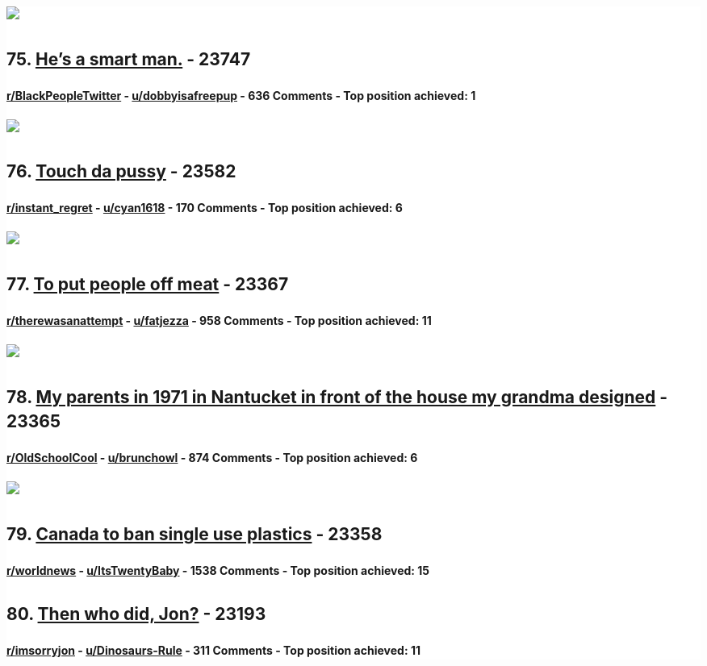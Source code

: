 <a href="https://i.redd.it/q50deqpoje331.jpg"><img src="https://b.thumbs.redditmedia.com/0lFX_WUHJ-6LkXBjGhsSrMnx72c7bcnXXJffeZCcVwU.jpg"></img></a>

## 75. [He’s a smart man.](http://reddit.com/r/BlackPeopleTwitter/comments/byrjt6/hes_a_smart_man/) - 23747
#### [r/BlackPeopleTwitter](http://reddit.com/r/BlackPeopleTwitter) - [u/dobbyisafreepup](http://reddit.com/u/dobbyisafreepup) - 636 Comments - Top position achieved: 1

<a href="https://i.redd.it/b8jqf41phf331.jpg"><img src="https://b.thumbs.redditmedia.com/CgYtuu4m2n0biUU-GTyYja539OgtYVPxs64U8xg4Bhw.jpg"></img></a>

## 76. [Touch da pussy](http://reddit.com/r/instant_regret/comments/byn9mt/touch_da_pussy/) - 23582
#### [r/instant_regret](http://reddit.com/r/instant_regret) - [u/cyan1618](http://reddit.com/u/cyan1618) - 170 Comments - Top position achieved: 6

<a href="https://i.imgur.com/oWPmWT8.gifv"><img src="https://b.thumbs.redditmedia.com/p3edVi4fyBRbuLbe8PZRYN3-yGH-NmQDKcSLK8Ut1_Q.jpg"></img></a>

## 77. [To put people off meat](http://reddit.com/r/therewasanattempt/comments/byj29o/to_put_people_off_meat/) - 23367
#### [r/therewasanattempt](http://reddit.com/r/therewasanattempt) - [u/fatjezza](http://reddit.com/u/fatjezza) - 958 Comments - Top position achieved: 11

<a href="https://i.redd.it/101njgk0ab331.jpg"><img src="https://a.thumbs.redditmedia.com/6e_l10LDztR-jfCGOC_gIH4eHOPwNCAmkfxHTWqC-q4.jpg"></img></a>

## 78. [My parents in 1971 in Nantucket in front of the house my grandma designed](http://reddit.com/r/OldSchoolCool/comments/byj96t/my_parents_in_1971_in_nantucket_in_front_of_the/) - 23365
#### [r/OldSchoolCool](http://reddit.com/r/OldSchoolCool) - [u/brunchowl](http://reddit.com/u/brunchowl) - 874 Comments - Top position achieved: 6

<a href="https://i.redd.it/mb34atn8fb331.jpg"><img src="https://b.thumbs.redditmedia.com/ovgLoeIJxXPsZQJGnbtavw_H70ZyKLW-njqA9kaw8yk.jpg"></img></a>

## 79. [Canada to ban single use plastics](http://reddit.com/r/worldnews/comments/bynty8/canada_to_ban_single_use_plastics/) - 23358
#### [r/worldnews](http://reddit.com/r/worldnews) - [u/ItsTwentyBaby](http://reddit.com/u/ItsTwentyBaby) - 1538 Comments - Top position achieved: 15

## 80. [Then who did, Jon?](http://reddit.com/r/imsorryjon/comments/byghz2/then_who_did_jon/) - 23193
#### [r/imsorryjon](http://reddit.com/r/imsorryjon) - [u/Dinosaurs-Rule](http://reddit.com/u/Dinosaurs-Rule) - 311 Comments - Top position achieved: 11

